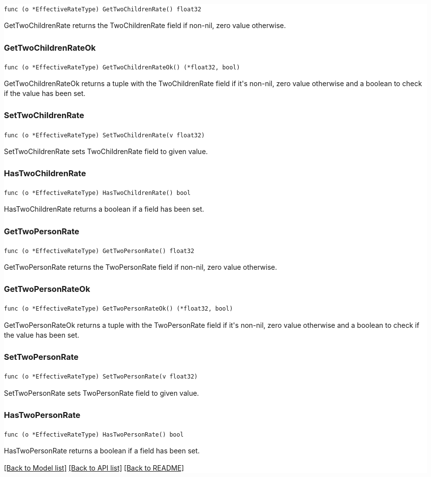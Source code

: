 `func (o *EffectiveRateType) GetTwoChildrenRate() float32`

GetTwoChildrenRate returns the TwoChildrenRate field if non-nil, zero value otherwise.

### GetTwoChildrenRateOk

`func (o *EffectiveRateType) GetTwoChildrenRateOk() (*float32, bool)`

GetTwoChildrenRateOk returns a tuple with the TwoChildrenRate field if it's non-nil, zero value otherwise
and a boolean to check if the value has been set.

### SetTwoChildrenRate

`func (o *EffectiveRateType) SetTwoChildrenRate(v float32)`

SetTwoChildrenRate sets TwoChildrenRate field to given value.

### HasTwoChildrenRate

`func (o *EffectiveRateType) HasTwoChildrenRate() bool`

HasTwoChildrenRate returns a boolean if a field has been set.

### GetTwoPersonRate

`func (o *EffectiveRateType) GetTwoPersonRate() float32`

GetTwoPersonRate returns the TwoPersonRate field if non-nil, zero value otherwise.

### GetTwoPersonRateOk

`func (o *EffectiveRateType) GetTwoPersonRateOk() (*float32, bool)`

GetTwoPersonRateOk returns a tuple with the TwoPersonRate field if it's non-nil, zero value otherwise
and a boolean to check if the value has been set.

### SetTwoPersonRate

`func (o *EffectiveRateType) SetTwoPersonRate(v float32)`

SetTwoPersonRate sets TwoPersonRate field to given value.

### HasTwoPersonRate

`func (o *EffectiveRateType) HasTwoPersonRate() bool`

HasTwoPersonRate returns a boolean if a field has been set.


[[Back to Model list]](../README.md#documentation-for-models) [[Back to API list]](../README.md#documentation-for-api-endpoints) [[Back to README]](../README.md)


